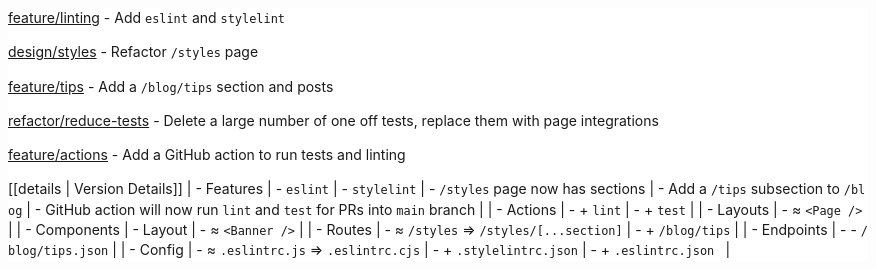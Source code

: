 [feature/linting](https://github.com/ryanfiller/portfolio-svelte/pull/45) - Add `eslint` and `stylelint`

[design/styles](https://github.com/ryanfiller/portfolio-svelte/pull/46) - Refactor `/styles` page

[feature/tips](https://github.com/ryanfiller/portfolio-svelte/pull/49) - Add a `/blog/tips` section and posts

[refactor/reduce-tests](https://github.com/ryanfiller/portfolio-svelte/pull/50) - Delete a large number of one off tests, replace them with page integrations

[feature/actions](https://github.com/ryanfiller/portfolio-svelte/pull/53) - Add a GitHub action to run tests and linting

[[details | Version Details]]
| - Features
|   - `eslint`
|   - `stylelint`
|   - `/styles` page now has sections
|   - Add a `/tips` subsection to `/blog`
|   - GitHub action will now run `lint` and `test` for PRs into `main` branch
|
| - Actions
|   - \+ `lint`
|   - \+ `test`
|
| - Layouts
|   - ≈ `<Page />`
|
| - Components
|   - Layout
|     - ≈ `<Banner />`
|
| - Routes
|   - ≈ `/styles` => `/styles/[...section]`
|   - \+ `/blog/tips`
|
| - Endpoints
|   - \- `/blog/tips.json`
|
| - Config
|   - ≈ `.eslintrc.js` => `.eslintrc.cjs`
|   - \+ `.stylelintrc.json`
|   - \+ `.eslintrc.json `
|